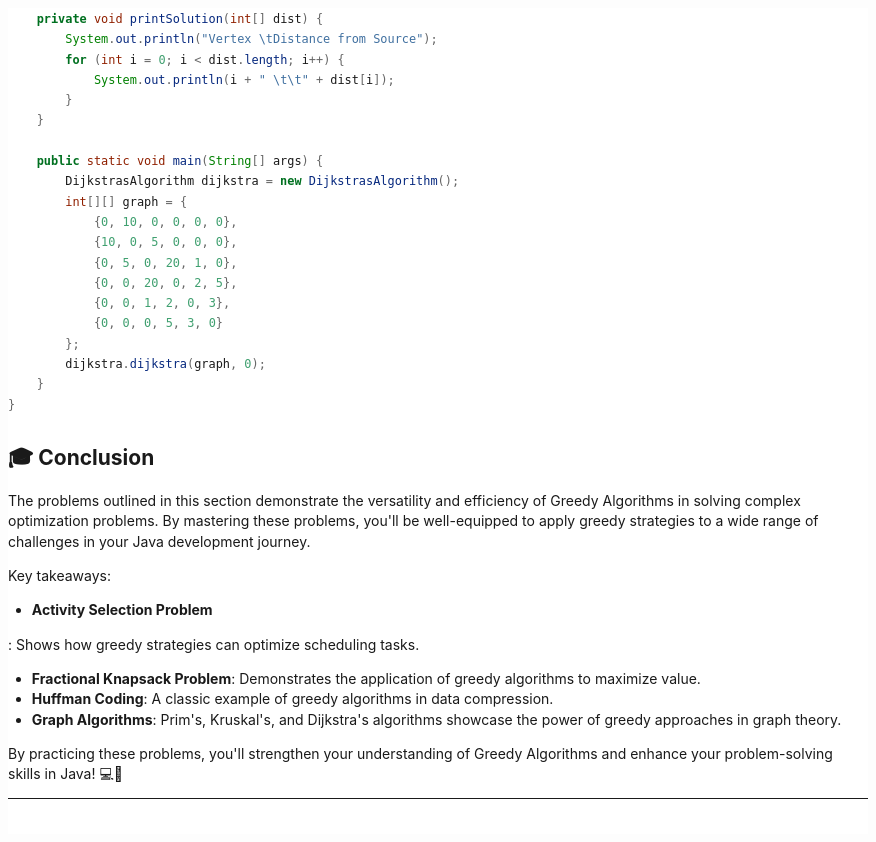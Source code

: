 ```java
    private void printSolution(int[] dist) {
        System.out.println("Vertex \tDistance from Source");
        for (int i = 0; i < dist.length; i++) {
            System.out.println(i + " \t\t" + dist[i]);
        }
    }

    public static void main(String[] args) {
        DijkstrasAlgorithm dijkstra = new DijkstrasAlgorithm();
        int[][] graph = {
            {0, 10, 0, 0, 0, 0},
            {10, 0, 5, 0, 0, 0},
            {0, 5, 0, 20, 1, 0},
            {0, 0, 20, 0, 2, 5},
            {0, 0, 1, 2, 0, 3},
            {0, 0, 0, 5, 3, 0}
        };
        dijkstra.dijkstra(graph, 0);
    }
}
```

## 🎓 Conclusion

The problems outlined in this section demonstrate the versatility and efficiency of Greedy Algorithms in solving complex optimization problems. By mastering these problems, you'll be well-equipped to apply greedy strategies to a wide range of challenges in your Java development journey.

Key takeaways:
- **Activity Selection Problem**

: Shows how greedy strategies can optimize scheduling tasks.
- **Fractional Knapsack Problem**: Demonstrates the application of greedy algorithms to maximize value.
- **Huffman Coding**: A classic example of greedy algorithms in data compression.
- **Graph Algorithms**: Prim's, Kruskal's, and Dijkstra's algorithms showcase the power of greedy approaches in graph theory.

By practicing these problems, you'll strengthen your understanding of Greedy Algorithms and enhance your problem-solving skills in Java! 💻🚀

---
```

